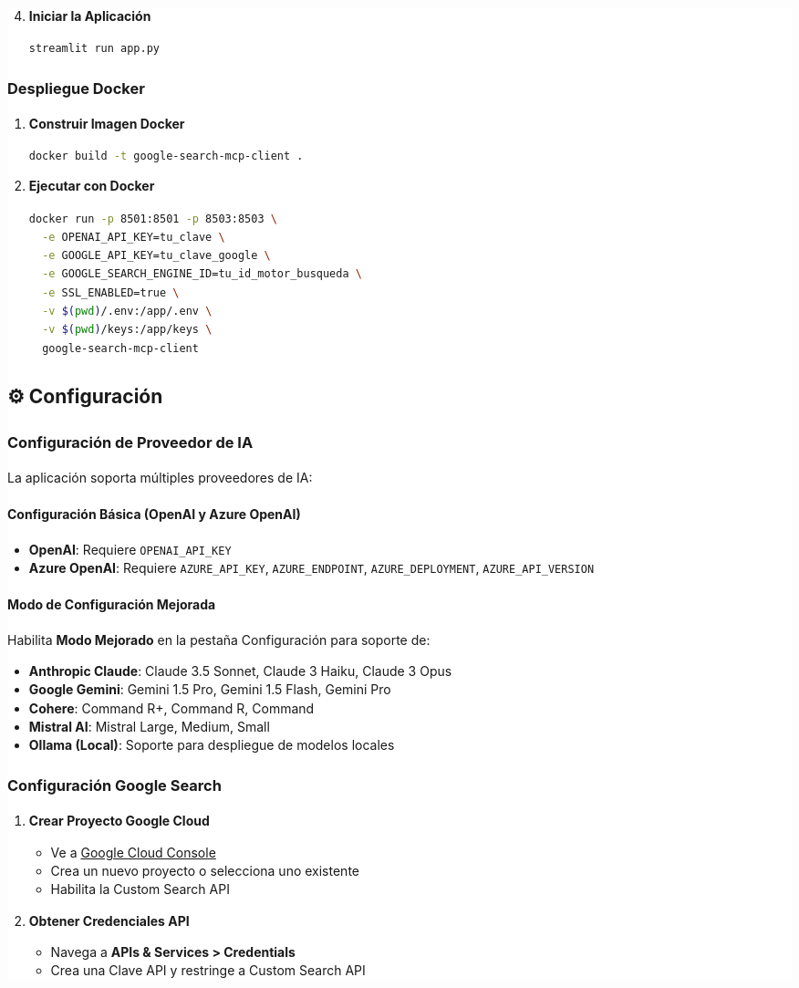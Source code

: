 
4. **Iniciar la Aplicación**
   ```bash
   streamlit run app.py
   ```

### Despliegue Docker

1. **Construir Imagen Docker**
   ```bash
   docker build -t google-search-mcp-client .
   ```

2. **Ejecutar con Docker**
   ```bash
   docker run -p 8501:8501 -p 8503:8503 \
     -e OPENAI_API_KEY=tu_clave \
     -e GOOGLE_API_KEY=tu_clave_google \
     -e GOOGLE_SEARCH_ENGINE_ID=tu_id_motor_busqueda \
     -e SSL_ENABLED=true \
     -v $(pwd)/.env:/app/.env \
     -v $(pwd)/keys:/app/keys \
     google-search-mcp-client
   ```

## ⚙️ Configuración

### Configuración de Proveedor de IA

La aplicación soporta múltiples proveedores de IA:

#### Configuración Básica (OpenAI y Azure OpenAI)
- **OpenAI**: Requiere `OPENAI_API_KEY`
- **Azure OpenAI**: Requiere `AZURE_API_KEY`, `AZURE_ENDPOINT`, `AZURE_DEPLOYMENT`, `AZURE_API_VERSION`

#### Modo de Configuración Mejorada
Habilita **Modo Mejorado** en la pestaña Configuración para soporte de:
- **Anthropic Claude**: Claude 3.5 Sonnet, Claude 3 Haiku, Claude 3 Opus
- **Google Gemini**: Gemini 1.5 Pro, Gemini 1.5 Flash, Gemini Pro
- **Cohere**: Command R+, Command R, Command
- **Mistral AI**: Mistral Large, Medium, Small
- **Ollama (Local)**: Soporte para despliegue de modelos locales

### Configuración Google Search

1. **Crear Proyecto Google Cloud**
   - Ve a [Google Cloud Console](https://console.cloud.google.com)
   - Crea un nuevo proyecto o selecciona uno existente
   - Habilita la Custom Search API

2. **Obtener Credenciales API**
   - Navega a **APIs & Services > Credentials**
   - Crea una Clave API y restringe a Custom Search API
